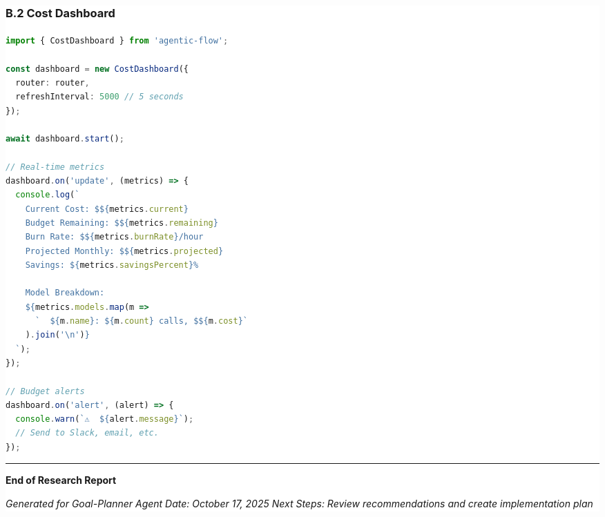 ### B.2 Cost Dashboard

```typescript
import { CostDashboard } from 'agentic-flow';

const dashboard = new CostDashboard({
  router: router,
  refreshInterval: 5000 // 5 seconds
});

await dashboard.start();

// Real-time metrics
dashboard.on('update', (metrics) => {
  console.log(`
    Current Cost: $${metrics.current}
    Budget Remaining: $${metrics.remaining}
    Burn Rate: $${metrics.burnRate}/hour
    Projected Monthly: $${metrics.projected}
    Savings: ${metrics.savingsPercent}%

    Model Breakdown:
    ${metrics.models.map(m =>
      `  ${m.name}: ${m.count} calls, $${m.cost}`
    ).join('\n')}
  `);
});

// Budget alerts
dashboard.on('alert', (alert) => {
  console.warn(`⚠️  ${alert.message}`);
  // Send to Slack, email, etc.
});
```

---

**End of Research Report**

*Generated for Goal-Planner Agent*
*Date: October 17, 2025*
*Next Steps: Review recommendations and create implementation plan*

